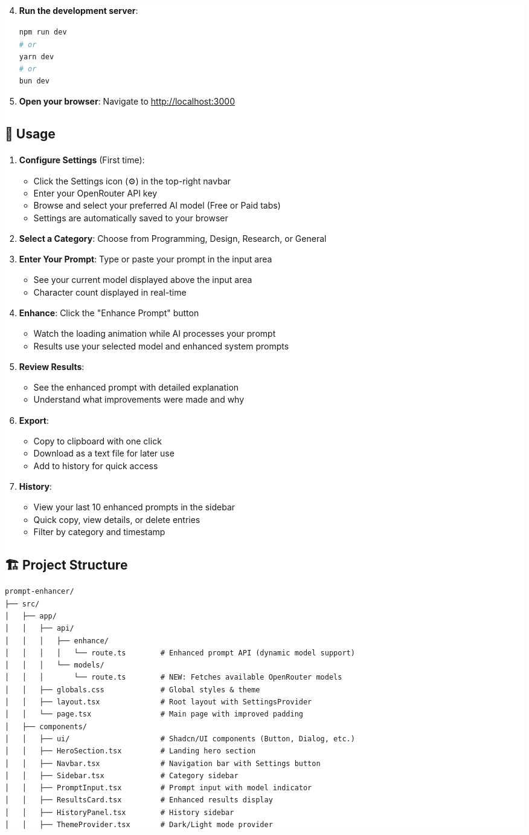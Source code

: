 4. **Run the development server**:
   ```bash
   npm run dev
   # or
   yarn dev
   # or
   bun dev
   ```

5. **Open your browser**:
   Navigate to [http://localhost:3000](http://localhost:3000)

## 🎯 Usage

1. **Configure Settings** (First time):
   - Click the Settings icon (⚙️) in the top-right navbar
   - Enter your OpenRouter API key
   - Browse and select your preferred AI model (Free or Paid tabs)
   - Settings are automatically saved to your browser

2. **Select a Category**: Choose from Programming, Design, Research, or General

3. **Enter Your Prompt**: Type or paste your prompt in the input area
   - See your current model displayed above the input area
   - Character count displayed in real-time

4. **Enhance**: Click the "Enhance Prompt" button
   - Watch the loading animation while AI processes your prompt
   - Results use your selected model and enhanced system prompts

5. **Review Results**: 
   - See the enhanced prompt with detailed explanation
   - Understand what improvements were made and why

6. **Export**: 
   - Copy to clipboard with one click
   - Download as a text file for later use
   - Add to history for quick access

7. **History**: 
   - View your last 10 enhanced prompts in the sidebar
   - Quick copy, view details, or delete entries
   - Filter by category and timestamp

## 🏗️ Project Structure

```
prompt-enhancer/
├── src/
│   ├── app/
│   │   ├── api/
│   │   │   ├── enhance/
│   │   │   │   └── route.ts        # Enhanced prompt API (dynamic model support)
│   │   │   └── models/
│   │   │       └── route.ts        # NEW: Fetches available OpenRouter models
│   │   ├── globals.css             # Global styles & theme
│   │   ├── layout.tsx              # Root layout with SettingsProvider
│   │   └── page.tsx                # Main page with improved padding
│   ├── components/
│   │   ├── ui/                     # Shadcn/UI components (Button, Dialog, etc.)
│   │   ├── HeroSection.tsx         # Landing hero section
│   │   ├── Navbar.tsx              # Navigation bar with Settings button
│   │   ├── Sidebar.tsx             # Category sidebar
│   │   ├── PromptInput.tsx         # Prompt input with model indicator
│   │   ├── ResultsCard.tsx         # Enhanced results display
│   │   ├── HistoryPanel.tsx        # History sidebar
│   │   ├── ThemeProvider.tsx       # Dark/Light mode provider
```